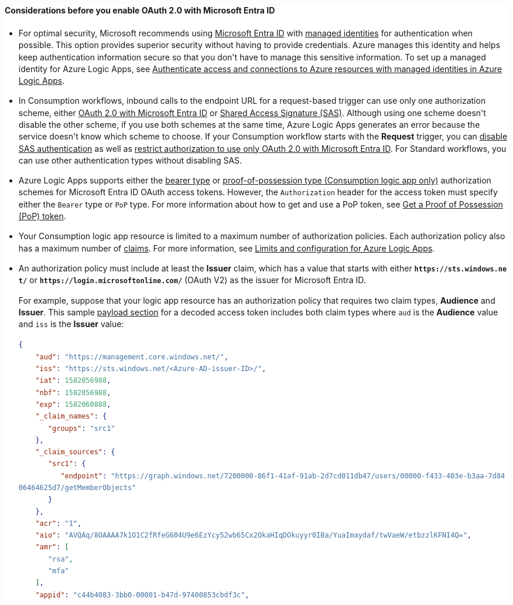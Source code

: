 <a name="considerations-before-you-enable-azure-ad-oauth"></a>

#### Considerations before you enable OAuth 2.0 with Microsoft Entra ID

* For optimal security, Microsoft recommends using [Microsoft Entra ID](/entra/identity/authentication/overview-authentication) with [managed identities](/entra/identity/managed-identities-azure-resources/overview) for authentication when possible. This option provides superior security without having to provide credentials. Azure manages this identity and helps keep authentication information secure so that you don't have to manage this sensitive information. To set up a managed identity for Azure Logic Apps, see [Authenticate access and connections to Azure resources with managed identities in Azure Logic Apps](authenticate-with-managed-identity.md).

* In Consumption workflows, inbound calls to the endpoint URL for a request-based trigger can use only one authorization scheme, either [OAuth 2.0 with Microsoft Entra ID](/entra/architecture/auth-oauth2) or [Shared Access Signature (SAS)](#sas). Although using one scheme doesn't disable the other scheme, if you use both schemes at the same time, Azure Logic Apps generates an error because the service doesn't know which scheme to choose. If your Consumption workflow starts with the **Request** trigger, you can [disable SAS authentication](#disable-sas) as well as [restrict authorization to use only OAuth 2.0 with Microsoft Entra ID](#enable-oauth-only-option). For Standard workflows, you can use other authentication types without disabling SAS.

* Azure Logic Apps supports either the [bearer type](/entra/identity-platform/v2-protocols#tokens) or [proof-of-possession type (Consumption logic app only)](/entra/msal/dotnet/advanced/proof-of-possession-tokens) authorization schemes for Microsoft Entra ID OAuth access tokens. However, the `Authorization` header for the access token must specify either the `Bearer` type or `PoP` type. For more information about how to get and use a PoP token, see [Get a Proof of Possession (PoP) token](#get-pop).

* Your Consumption logic app resource is limited to a maximum number of authorization policies. Each authorization policy also has a maximum number of [claims](/entra/identity-platform/developer-glossary#claim). For more information, see [Limits and configuration for Azure Logic Apps](logic-apps-limits-and-config.md#authentication-limits).

* An authorization policy must include at least the **Issuer** claim, which has a value that starts with either **`https://sts.windows.net/`** or **`https://login.microsoftonline.com/`** (OAuth V2) as the issuer for Microsoft Entra ID.

  For example, suppose that your logic app resource has an authorization policy that requires two claim types, **Audience** and **Issuer**. This sample [payload section](/entra/identity-platform/access-token-claims-reference#payload-claims) for a decoded access token includes both claim types where `aud` is the **Audience** value and `iss` is the **Issuer** value:

  ```json
  {
      "aud": "https://management.core.windows.net/",
      "iss": "https://sts.windows.net/<Azure-AD-issuer-ID>/",
      "iat": 1582056988,
      "nbf": 1582056988,
      "exp": 1582060888,
      "_claim_names": {
         "groups": "src1"
      },
      "_claim_sources": {
         "src1": {
            "endpoint": "https://graph.windows.net/7200000-86f1-41af-91ab-2d7cd011db47/users/00000-f433-403e-b3aa-7d8406464625d7/getMemberObjects"
         }
      },
      "acr": "1",
      "aio": "AVQAq/8OAAAA7k1O1C2fRfeG604U9e6EzYcy52wb65Cx2OkaHIqDOkuyyr0IBa/YuaImaydaf/twVaeW/etbzzlKFNI4Q=",
      "amr": [
         "rsa",
         "mfa"
      ],
      "appid": "c44b4083-3bb0-00001-b47d-97400853cbdf3c",
  ```